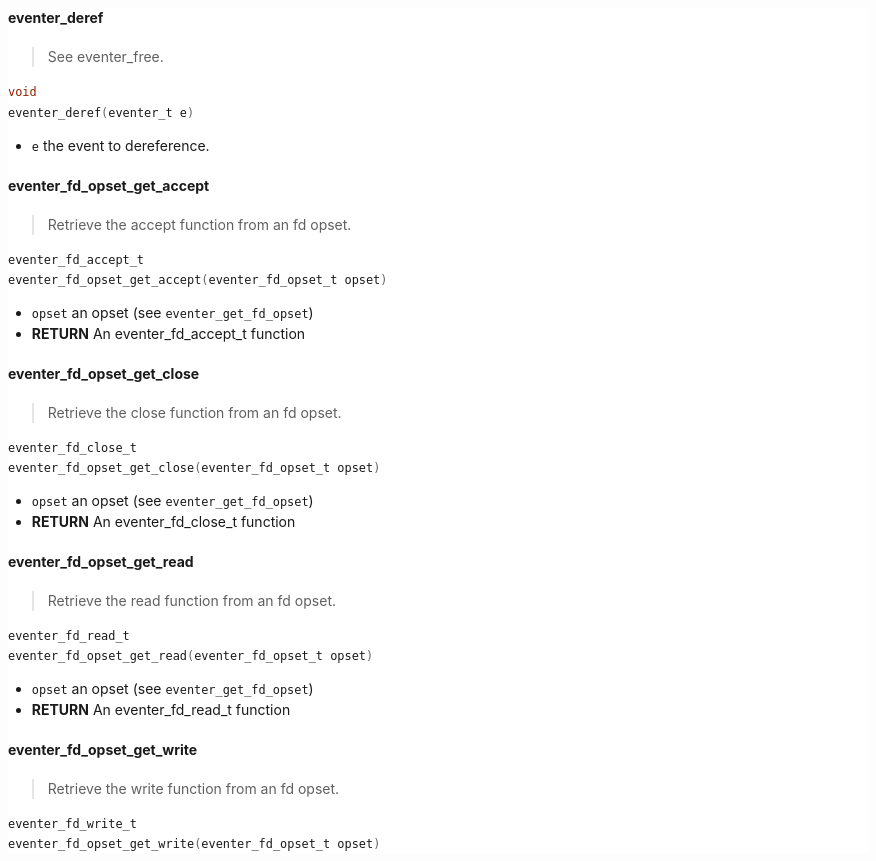 #### eventer_deref

>See eventer_free.

```c
void
eventer_deref(eventer_t e)
```


  * `e` the event to dereference.


#### eventer_fd_opset_get_accept

>Retrieve the accept function from an fd opset.

```c
eventer_fd_accept_t
eventer_fd_opset_get_accept(eventer_fd_opset_t opset)
```


  * `opset` an opset (see `eventer_get_fd_opset`)
  * **RETURN** An eventer_fd_accept_t function


#### eventer_fd_opset_get_close

>Retrieve the close function from an fd opset.

```c
eventer_fd_close_t
eventer_fd_opset_get_close(eventer_fd_opset_t opset)
```


  * `opset` an opset (see `eventer_get_fd_opset`)
  * **RETURN** An eventer_fd_close_t function


#### eventer_fd_opset_get_read

>Retrieve the read function from an fd opset.

```c
eventer_fd_read_t
eventer_fd_opset_get_read(eventer_fd_opset_t opset)
```


  * `opset` an opset (see `eventer_get_fd_opset`)
  * **RETURN** An eventer_fd_read_t function


#### eventer_fd_opset_get_write

>Retrieve the write function from an fd opset.

```c
eventer_fd_write_t
eventer_fd_opset_get_write(eventer_fd_opset_t opset)
```
